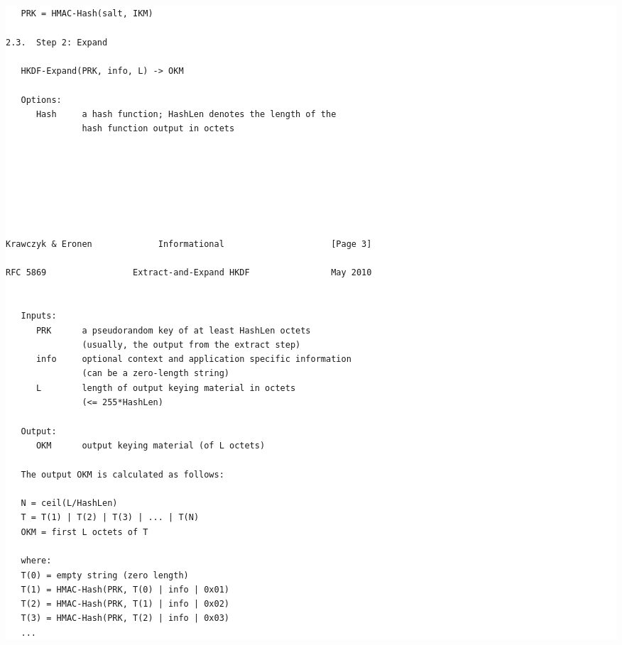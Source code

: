 ```
   PRK = HMAC-Hash(salt, IKM)

2.3.  Step 2: Expand

   HKDF-Expand(PRK, info, L) -> OKM

   Options:
      Hash     a hash function; HashLen denotes the length of the
               hash function output in octets







Krawczyk & Eronen             Informational                     [Page 3]

RFC 5869                 Extract-and-Expand HKDF                May 2010


   Inputs:
      PRK      a pseudorandom key of at least HashLen octets
               (usually, the output from the extract step)
      info     optional context and application specific information
               (can be a zero-length string)
      L        length of output keying material in octets
               (<= 255*HashLen)

   Output:
      OKM      output keying material (of L octets)

   The output OKM is calculated as follows:

   N = ceil(L/HashLen)
   T = T(1) | T(2) | T(3) | ... | T(N)
   OKM = first L octets of T

   where:
   T(0) = empty string (zero length)
   T(1) = HMAC-Hash(PRK, T(0) | info | 0x01)
   T(2) = HMAC-Hash(PRK, T(1) | info | 0x02)
   T(3) = HMAC-Hash(PRK, T(2) | info | 0x03)
   ...
```
